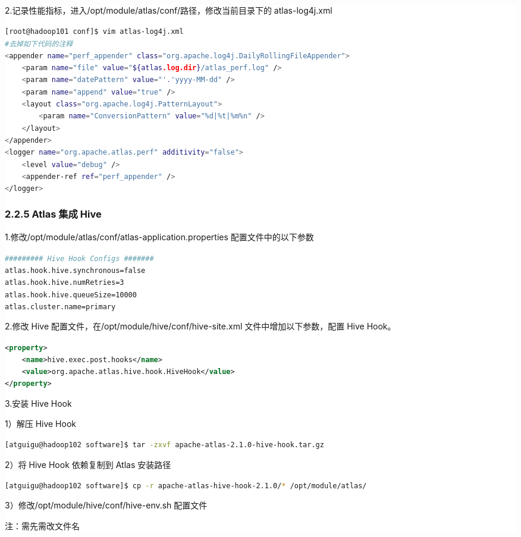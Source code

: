 2.记录性能指标，进入/opt/module/atlas/conf/路径，修改当前目录下的 atlas-log4j.xml

```sh
[root@hadoop101 conf]$ vim atlas-log4j.xml
#去掉如下代码的注释
<appender name="perf_appender" class="org.apache.log4j.DailyRollingFileAppender">
	<param name="file" value="${atlas.log.dir}/atlas_perf.log" />
	<param name="datePattern" value="'.'yyyy-MM-dd" />
	<param name="append" value="true" />
	<layout class="org.apache.log4j.PatternLayout">
		<param name="ConversionPattern" value="%d|%t|%m%n" />
	</layout>
</appender>
<logger name="org.apache.atlas.perf" additivity="false">
	<level value="debug" />
	<appender-ref ref="perf_appender" />
</logger>
```

### 2.2.5 Atlas 集成 Hive

1.修改/opt/module/atlas/conf/atlas-application.properties 配置文件中的以下参数

```sh
######### Hive Hook Configs #######
atlas.hook.hive.synchronous=false
atlas.hook.hive.numRetries=3
atlas.hook.hive.queueSize=10000
atlas.cluster.name=primary
```

2.修改 Hive 配置文件，在/opt/module/hive/conf/hive-site.xml 文件中增加以下参数，配置 Hive Hook。

```xml
<property>
	<name>hive.exec.post.hooks</name>
	<value>org.apache.atlas.hive.hook.HiveHook</value>
</property>
```

3.安装 Hive Hook

1）解压 Hive Hook

```sh
[atguigu@hadoop102 software]$ tar -zxvf apache-atlas-2.1.0-hive-hook.tar.gz
```



2）将 Hive Hook 依赖复制到 Atlas 安装路径

```sh
[atguigu@hadoop102 software]$ cp -r apache-atlas-hive-hook-2.1.0/* /opt/module/atlas/
```

3）修改/opt/module/hive/conf/hive-env.sh 配置文件

注：需先需改文件名
